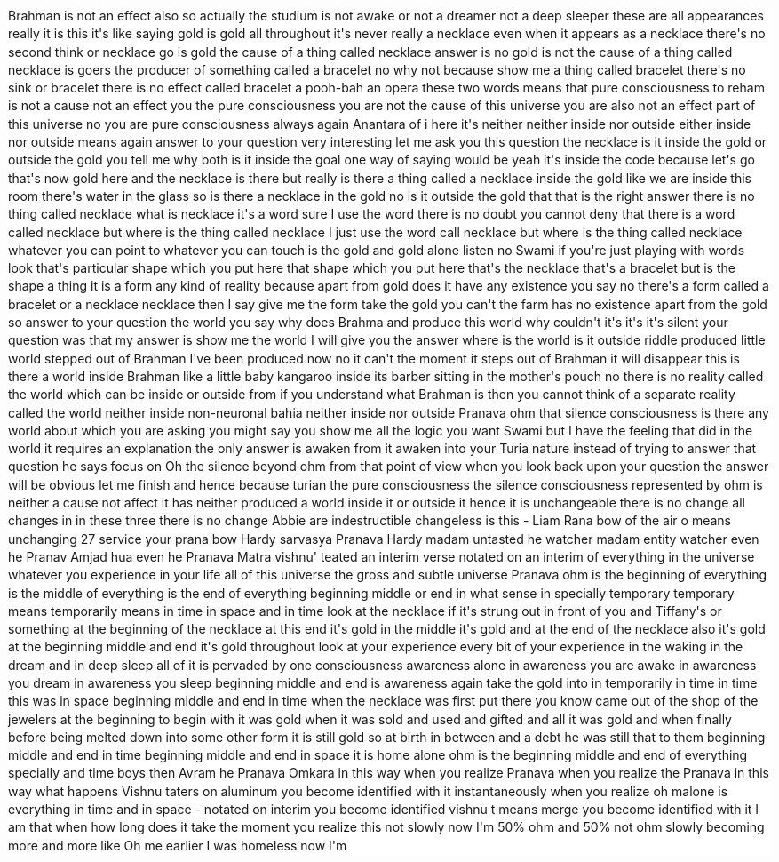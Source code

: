 Brahman is not an effect also so actually the studium is not awake or not a dreamer not a deep sleeper these are all appearances really it is this it's like saying gold is gold all throughout it's never really a necklace even when it appears as a necklace there's no second think or necklace go is gold the cause of a thing called necklace answer is no gold is not the cause of a thing called necklace is goers the producer of something called a bracelet no why not because show me a thing called bracelet there's no sink or bracelet there is no effect called bracelet a pooh-bah an opera these two words means that pure consciousness to reham is not a cause not an effect you the pure consciousness you are not the cause of this universe you are also not an effect part of this universe no you are pure consciousness always again Anantara of i here it's neither neither inside nor outside either inside nor outside means again answer to your question very interesting let me ask you this question the necklace is it inside the gold or outside the gold you tell me why both is it inside the goal one way of saying would be yeah it's inside the code because let's go that's now gold here and the necklace is there but really is there a thing called a necklace inside the gold like we are inside this room there's water in the glass so is there a necklace in the gold no is it outside the gold that that is the right answer there is no thing called necklace what is necklace it's a word sure I use the word there is no doubt you cannot deny that there is a word called necklace but where is the thing called necklace I just use the word call necklace but where is the thing called necklace whatever you can point to whatever you can touch is the gold and gold alone listen no Swami if you're just playing with words look that's particular shape which you put here that shape which you put here that's the necklace that's a bracelet but is the shape a thing it is a form any kind of reality because apart from gold does it have any existence you say no there's a form called a bracelet or a necklace necklace then I say give me the form take the gold you can't the farm has no existence apart from the gold so answer to your question the world you say why does Brahma and produce this world why couldn't it's it's it's silent your question was that my answer is show me the world I will give you the answer where is the world is it outside riddle produced little world stepped out of Brahman I've been produced now no it can't the moment it steps out of Brahman it will disappear this is there a world inside Brahman like a little baby kangaroo inside its barber sitting in the mother's pouch no there is no reality called the world which can be inside or outside from if you understand what Brahman is then you cannot think of a separate reality called the world neither inside non-neuronal bahia neither inside nor outside Pranava ohm that silence consciousness is there any world about which you are asking you might say you show me all the logic you want Swami but I have the feeling that did in the world it requires an explanation the only answer is awaken from it awaken into your Turia nature instead of trying to answer that question he says focus on Oh the silence beyond ohm from that point of view when you look back upon your question the answer will be obvious let me finish and hence because turian the pure consciousness the silence consciousness represented by ohm is neither a cause not affect it has neither produced a world inside it or outside it hence it is unchangeable there is no change all changes in in these three there is no change Abbie are indestructible changeless is this - Liam Rana bow of the air o means unchanging 27 service your prana bow Hardy sarvasya Pranava Hardy madam untasted he watcher madam entity watcher even he Pranav Amjad hua even he Pranava Matra vishnu' teated an interim verse notated on an interim of everything in the universe whatever you experience in your life all of this universe the gross and subtle universe Pranava ohm is the beginning of everything is the middle of everything is the end of everything beginning middle or end in what sense in specially temporary temporary means temporarily means in time in space and in time look at the necklace if it's strung out in front of you and Tiffany's or something at the beginning of the necklace at this end it's gold in the middle it's gold and at the end of the necklace also it's gold at the beginning middle and end it's gold throughout look at your experience every bit of your experience in the waking in the dream and in deep sleep all of it is pervaded by one consciousness awareness alone in awareness you are awake in awareness you dream in awareness you sleep beginning middle and end is awareness again take the gold into in temporarily in time in time this was in space beginning middle and end in time when the necklace was first put there you know came out of the shop of the jewelers at the beginning to begin with it was gold when it was sold and used and gifted and all it was gold and when finally before being melted down into some other form it is still gold so at birth in between and a debt he was still that to them beginning middle and end in time beginning middle and end in space it is home alone ohm is the beginning middle and end of everything specially and time boys then Avram he Pranava Omkara in this way when you realize Pranava when you realize the Pranava in this way what happens Vishnu taters on aluminum you become identified with it instantaneously when you realize oh malone is everything in time and in space - notated on interim you become identified vishnu t means merge you become identified with it I am that when how long does it take the moment you realize this not slowly now I'm 50% ohm and 50% not ohm slowly becoming more and more like Oh me earlier I was homeless now I'm